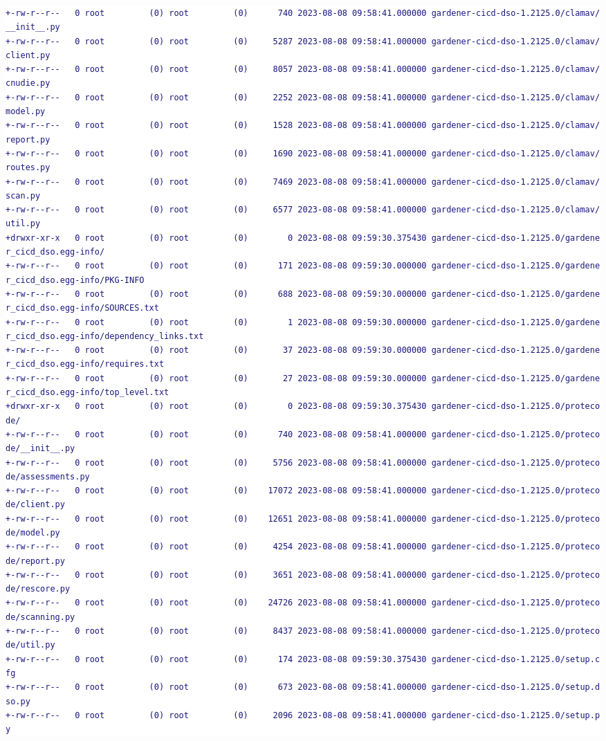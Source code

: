 ```diff
+-rw-r--r--   0 root         (0) root         (0)      740 2023-08-08 09:58:41.000000 gardener-cicd-dso-1.2125.0/clamav/__init__.py
+-rw-r--r--   0 root         (0) root         (0)     5287 2023-08-08 09:58:41.000000 gardener-cicd-dso-1.2125.0/clamav/client.py
+-rw-r--r--   0 root         (0) root         (0)     8057 2023-08-08 09:58:41.000000 gardener-cicd-dso-1.2125.0/clamav/cnudie.py
+-rw-r--r--   0 root         (0) root         (0)     2252 2023-08-08 09:58:41.000000 gardener-cicd-dso-1.2125.0/clamav/model.py
+-rw-r--r--   0 root         (0) root         (0)     1528 2023-08-08 09:58:41.000000 gardener-cicd-dso-1.2125.0/clamav/report.py
+-rw-r--r--   0 root         (0) root         (0)     1690 2023-08-08 09:58:41.000000 gardener-cicd-dso-1.2125.0/clamav/routes.py
+-rw-r--r--   0 root         (0) root         (0)     7469 2023-08-08 09:58:41.000000 gardener-cicd-dso-1.2125.0/clamav/scan.py
+-rw-r--r--   0 root         (0) root         (0)     6577 2023-08-08 09:58:41.000000 gardener-cicd-dso-1.2125.0/clamav/util.py
+drwxr-xr-x   0 root         (0) root         (0)        0 2023-08-08 09:59:30.375430 gardener-cicd-dso-1.2125.0/gardener_cicd_dso.egg-info/
+-rw-r--r--   0 root         (0) root         (0)      171 2023-08-08 09:59:30.000000 gardener-cicd-dso-1.2125.0/gardener_cicd_dso.egg-info/PKG-INFO
+-rw-r--r--   0 root         (0) root         (0)      688 2023-08-08 09:59:30.000000 gardener-cicd-dso-1.2125.0/gardener_cicd_dso.egg-info/SOURCES.txt
+-rw-r--r--   0 root         (0) root         (0)        1 2023-08-08 09:59:30.000000 gardener-cicd-dso-1.2125.0/gardener_cicd_dso.egg-info/dependency_links.txt
+-rw-r--r--   0 root         (0) root         (0)       37 2023-08-08 09:59:30.000000 gardener-cicd-dso-1.2125.0/gardener_cicd_dso.egg-info/requires.txt
+-rw-r--r--   0 root         (0) root         (0)       27 2023-08-08 09:59:30.000000 gardener-cicd-dso-1.2125.0/gardener_cicd_dso.egg-info/top_level.txt
+drwxr-xr-x   0 root         (0) root         (0)        0 2023-08-08 09:59:30.375430 gardener-cicd-dso-1.2125.0/protecode/
+-rw-r--r--   0 root         (0) root         (0)      740 2023-08-08 09:58:41.000000 gardener-cicd-dso-1.2125.0/protecode/__init__.py
+-rw-r--r--   0 root         (0) root         (0)     5756 2023-08-08 09:58:41.000000 gardener-cicd-dso-1.2125.0/protecode/assessments.py
+-rw-r--r--   0 root         (0) root         (0)    17072 2023-08-08 09:58:41.000000 gardener-cicd-dso-1.2125.0/protecode/client.py
+-rw-r--r--   0 root         (0) root         (0)    12651 2023-08-08 09:58:41.000000 gardener-cicd-dso-1.2125.0/protecode/model.py
+-rw-r--r--   0 root         (0) root         (0)     4254 2023-08-08 09:58:41.000000 gardener-cicd-dso-1.2125.0/protecode/report.py
+-rw-r--r--   0 root         (0) root         (0)     3651 2023-08-08 09:58:41.000000 gardener-cicd-dso-1.2125.0/protecode/rescore.py
+-rw-r--r--   0 root         (0) root         (0)    24726 2023-08-08 09:58:41.000000 gardener-cicd-dso-1.2125.0/protecode/scanning.py
+-rw-r--r--   0 root         (0) root         (0)     8437 2023-08-08 09:58:41.000000 gardener-cicd-dso-1.2125.0/protecode/util.py
+-rw-r--r--   0 root         (0) root         (0)      174 2023-08-08 09:59:30.375430 gardener-cicd-dso-1.2125.0/setup.cfg
+-rw-r--r--   0 root         (0) root         (0)      673 2023-08-08 09:58:41.000000 gardener-cicd-dso-1.2125.0/setup.dso.py
+-rw-r--r--   0 root         (0) root         (0)     2096 2023-08-08 09:58:41.000000 gardener-cicd-dso-1.2125.0/setup.py
```
